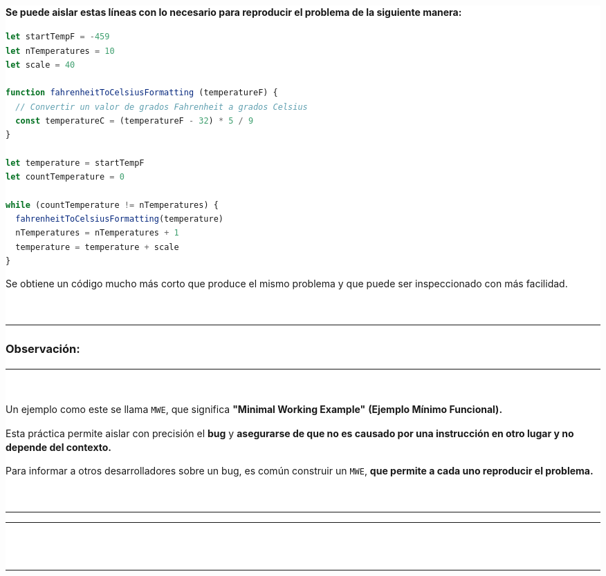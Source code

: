 **Se puede aislar estas líneas con lo necesario para reproducir el problema de la siguiente manera:**

```javascript
let startTempF = -459
let nTemperatures = 10
let scale = 40

function fahrenheitToCelsiusFormatting (temperatureF) {
  // Convertir un valor de grados Fahrenheit a grados Celsius
  const temperatureC = (temperatureF - 32) * 5 / 9
}

let temperature = startTempF
let countTemperature = 0

while (countTemperature != nTemperatures) {
  fahrenheitToCelsiusFormatting(temperature)
  nTemperatures = nTemperatures + 1
  temperature = temperature + scale
}
```

Se obtiene un código mucho más corto que produce el mismo problema y que puede ser inspeccionado con más facilidad.

<br>

---

### **Observación:**

---

<br>

Un ejemplo como este se llama `MWE`, que significa **"Minimal Working Example"** **(Ejemplo Mínimo Funcional).**

Esta práctica permite aislar con precisión el **bug** y **asegurarse de que no es causado por una instrucción en otro lugar y no depende del contexto.**

Para informar a otros desarrolladores sobre un bug, es común construir un `MWE`, **que permite a cada uno reproducir el problema.**

<br>

---

---

<br>

<br>

---
